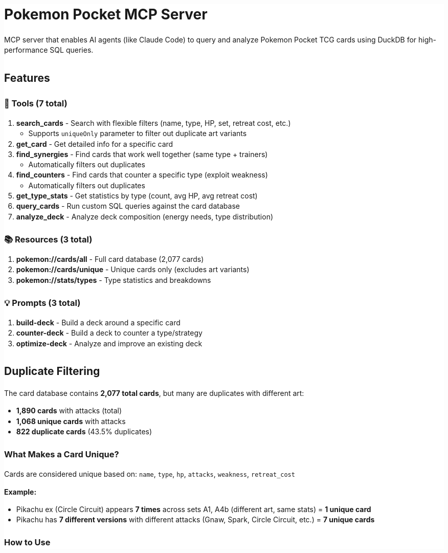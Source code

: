 # Pokemon Pocket MCP Server

MCP server that enables AI agents (like Claude Code) to query and analyze Pokemon Pocket TCG cards using DuckDB for high-performance SQL queries.

## Features

### 🔧 Tools (7 total)

1. **search_cards** - Search with flexible filters (name, type, HP, set, retreat cost, etc.)
   - Supports `uniqueOnly` parameter to filter out duplicate art variants
2. **get_card** - Get detailed info for a specific card
3. **find_synergies** - Find cards that work well together (same type + trainers)
   - Automatically filters out duplicates
4. **find_counters** - Find cards that counter a specific type (exploit weakness)
   - Automatically filters out duplicates
5. **get_type_stats** - Get statistics by type (count, avg HP, avg retreat cost)
6. **query_cards** - Run custom SQL queries against the card database
7. **analyze_deck** - Analyze deck composition (energy needs, type distribution)

### 📚 Resources (3 total)

1. **pokemon://cards/all** - Full card database (2,077 cards)
2. **pokemon://cards/unique** - Unique cards only (excludes art variants)
3. **pokemon://stats/types** - Type statistics and breakdowns

### 💡 Prompts (3 total)

1. **build-deck** - Build a deck around a specific card
2. **counter-deck** - Build a deck to counter a type/strategy
3. **optimize-deck** - Analyze and improve an existing deck

## Duplicate Filtering

The card database contains **2,077 total cards**, but many are duplicates with different art:

- **1,890 cards** with attacks (total)
- **1,068 unique cards** with attacks
- **822 duplicate cards** (43.5% duplicates)

### What Makes a Card Unique?

Cards are considered unique based on: `name`, `type`, `hp`, `attacks`, `weakness`, `retreat_cost`

**Example:**

- Pikachu ex (Circle Circuit) appears **7 times** across sets A1, A4b (different art, same stats) = **1 unique card**
- Pikachu has **7 different versions** with different attacks (Gnaw, Spark, Circle Circuit, etc.) = **7 unique cards**

### How to Use
